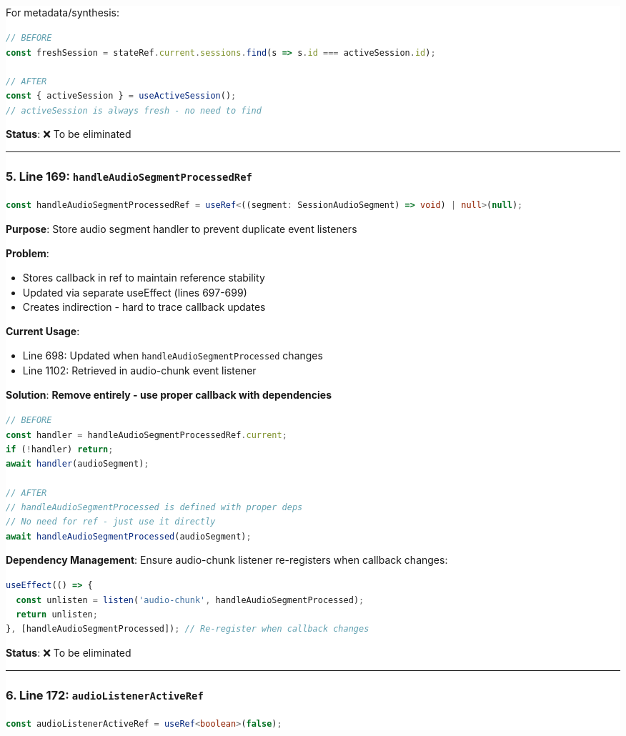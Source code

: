 For metadata/synthesis:
```typescript
// BEFORE
const freshSession = stateRef.current.sessions.find(s => s.id === activeSession.id);

// AFTER
const { activeSession } = useActiveSession();
// activeSession is always fresh - no need to find
```

**Status**: ❌ To be eliminated

---

### 5. Line 169: `handleAudioSegmentProcessedRef`
```typescript
const handleAudioSegmentProcessedRef = useRef<((segment: SessionAudioSegment) => void) | null>(null);
```

**Purpose**: Store audio segment handler to prevent duplicate event listeners

**Problem**:
- Stores callback in ref to maintain reference stability
- Updated via separate useEffect (lines 697-699)
- Creates indirection - hard to trace callback updates

**Current Usage**:
- Line 698: Updated when `handleAudioSegmentProcessed` changes
- Line 1102: Retrieved in audio-chunk event listener

**Solution**: **Remove entirely - use proper callback with dependencies**
```typescript
// BEFORE
const handler = handleAudioSegmentProcessedRef.current;
if (!handler) return;
await handler(audioSegment);

// AFTER
// handleAudioSegmentProcessed is defined with proper deps
// No need for ref - just use it directly
await handleAudioSegmentProcessed(audioSegment);
```

**Dependency Management**: Ensure audio-chunk listener re-registers when callback changes:
```typescript
useEffect(() => {
  const unlisten = listen('audio-chunk', handleAudioSegmentProcessed);
  return unlisten;
}, [handleAudioSegmentProcessed]); // Re-register when callback changes
```

**Status**: ❌ To be eliminated

---

### 6. Line 172: `audioListenerActiveRef`
```typescript
const audioListenerActiveRef = useRef<boolean>(false);
```
